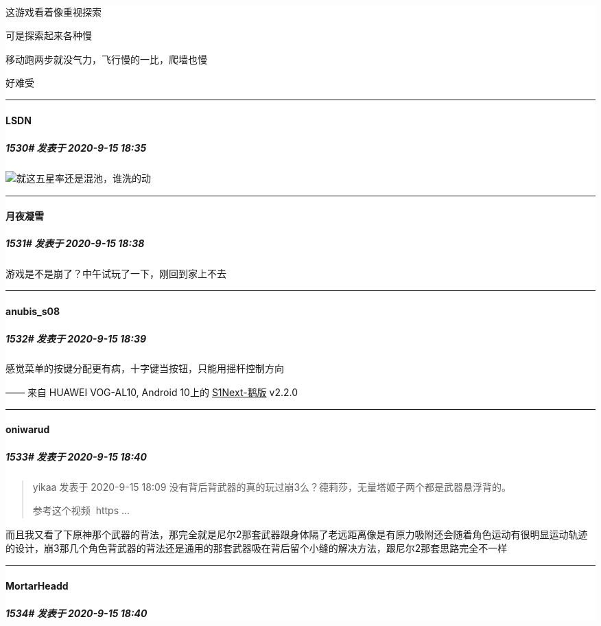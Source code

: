 
这游戏看着像重视探索

可是探索起来各种慢

移动跑两步就没气力，飞行慢的一比，爬墙也慢

好难受


-----

####  LSDN  
##### 1530#       发表于 2020-9-15 18:35


<img src="https://static.saraba1st.com/image/smiley/face2017/048.png" referrerpolicy="no-referrer">就这五星率还是混池，谁洗的动


-----

####  月夜凝雪  
##### 1531#       发表于 2020-9-15 18:38


游戏是不是崩了？中午试玩了一下，刚回到家上不去


-----

####  anubis_s08  
##### 1532#       发表于 2020-9-15 18:39


感觉菜单的按键分配更有病，十字键当按钮，只能用摇杆控制方向

—— 来自 HUAWEI VOG-AL10, Android 10上的 [S1Next-鹅版](https://github.com/ykrank/S1-Next/releases) v2.2.0


-----

####  oniwarud  
##### 1533#       发表于 2020-9-15 18:40


<blockquote>yikaa 发表于 2020-9-15 18:09
没有背后背武器的真的玩过崩3么？德莉莎，无量塔姬子两个都是武器悬浮背的。


参考这个视频  https ...</blockquote>
而且我又看了下原神那个武器的背法，那完全就是尼尔2那套武器跟身体隔了老远距离像是有原力吸附还会随着角色运动有很明显运动轨迹的设计，崩3那几个角色背武器的背法还是通用的那套武器吸在背后留个小缝的解决方法，跟尼尔2那套思路完全不一样


-----

####  MortarHeadd  
##### 1534#       发表于 2020-9-15 18:40

